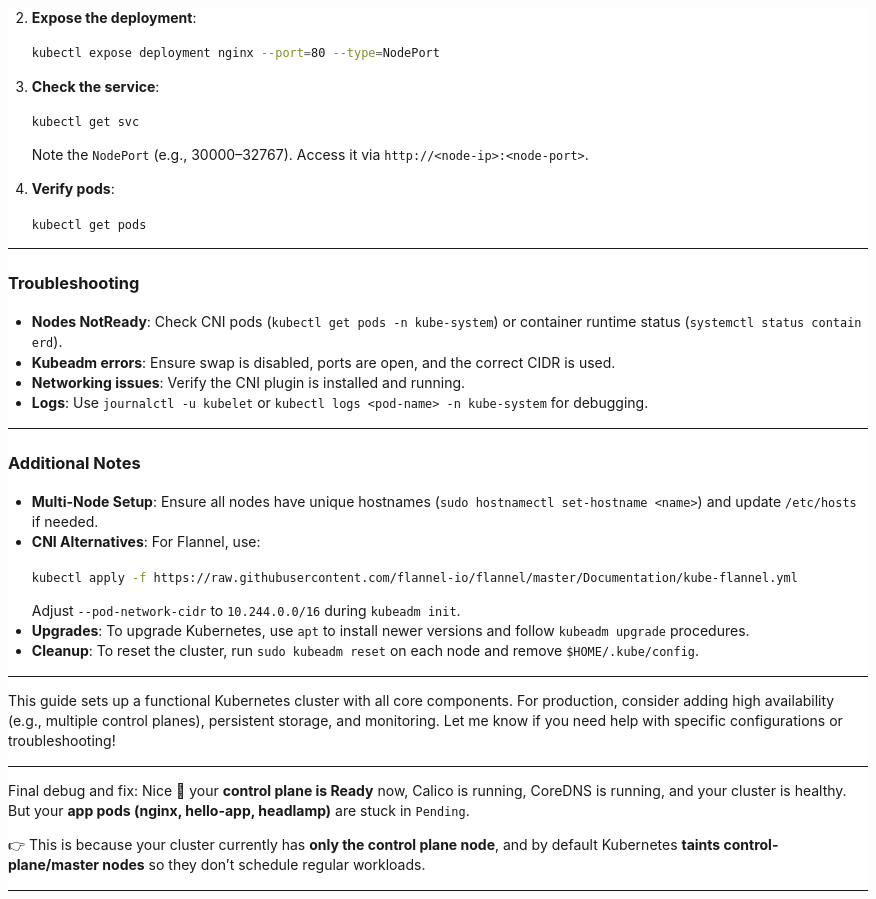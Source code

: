 2. **Expose the deployment**:
   ```bash
   kubectl expose deployment nginx --port=80 --type=NodePort
   ```

3. **Check the service**:
   ```bash
   kubectl get svc
   ```
   Note the `NodePort` (e.g., 30000–32767). Access it via `http://<node-ip>:<node-port>`.

4. **Verify pods**:
   ```bash
   kubectl get pods
   ```

---

### Troubleshooting
- **Nodes NotReady**: Check CNI pods (`kubectl get pods -n kube-system`) or container runtime status (`systemctl status containerd`).
- **Kubeadm errors**: Ensure swap is disabled, ports are open, and the correct CIDR is used.
- **Networking issues**: Verify the CNI plugin is installed and running.
- **Logs**: Use `journalctl -u kubelet` or `kubectl logs <pod-name> -n kube-system` for debugging.

---

### Additional Notes
- **Multi-Node Setup**: Ensure all nodes have unique hostnames (`sudo hostnamectl set-hostname <name>`) and update `/etc/hosts` if needed.
- **CNI Alternatives**: For Flannel, use:
  ```bash
  kubectl apply -f https://raw.githubusercontent.com/flannel-io/flannel/master/Documentation/kube-flannel.yml
  ```
  Adjust `--pod-network-cidr` to `10.244.0.0/16` during `kubeadm init`.
- **Upgrades**: To upgrade Kubernetes, use `apt` to install newer versions and follow `kubeadm upgrade` procedures.
- **Cleanup**: To reset the cluster, run `sudo kubeadm reset` on each node and remove `$HOME/.kube/config`.

---

This guide sets up a functional Kubernetes cluster with all core components. For production, consider adding high availability (e.g., multiple control planes), persistent storage, and monitoring. Let me know if you need help with specific configurations or troubleshooting!

-------------
Final debug and fix:
Nice 🎉 your **control plane is Ready** now, Calico is running, CoreDNS is running, and your cluster is healthy.
But your **app pods (nginx, hello-app, headlamp)** are stuck in `Pending`.

👉 This is because your cluster currently has **only the control plane node**, and by default Kubernetes **taints control-plane/master nodes** so they don’t schedule regular workloads.

---